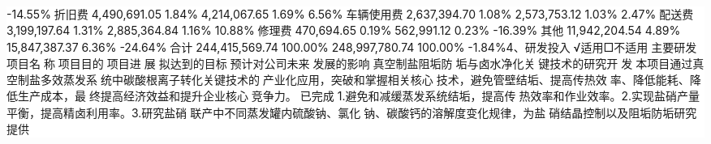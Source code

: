 -14.55%
折旧费
4,490,691.05
1.84%
4,214,067.65
1.69%
6.56%
车辆使用费
2,637,394.70
1.08%
2,573,753.12
1.03%
2.47%
配送费
3,199,197.64
1.31%
2,885,364.84
1.16%
10.88%
修理费
470,694.65
0.19%
562,991.12
0.23%
-16.39%
其他
11,942,204.54
4.89%
15,847,387.37
6.36%
-24.64%
合计
244,415,569.74
100.00%
248,997,780.74
100.00%
-1.84%4、研发投入
√适用□不适用
主要研发项目名
称
项目目的
项目进
展
拟达到的目标
预计对公司未来
发展的影响
真空制盐阻垢防
垢与卤水净化关
键技术的研究开
发
本项目通过真空制盐多效蒸发系
统中碳酸根离子转化关键技术的
产业化应用，突破和掌握相关核心
技术，避免管壁结垢、提高传热效
率、降低能耗、降低生产成本，最
终提高经济效益和提升企业核心
竞争力。
已完成
1.避免和减缓蒸发系统结垢，提高传
热效率和作业效率。2.实现盐硝产量
平衡，提高精卤利用率。3.研究盐硝
联产中不同蒸发罐内硫酸钠、氯化
钠、碳酸钙的溶解度变化规律，为盐
硝结晶控制以及阻垢防垢研究提供